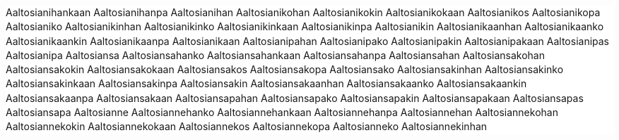 Aaltosianihankaan
Aaltosianihanpa
Aaltosianihan
Aaltosianikohan
Aaltosianikokin
Aaltosianikokaan
Aaltosianikos
Aaltosianikopa
Aaltosianiko
Aaltosianikinhan
Aaltosianikinko
Aaltosianikinkaan
Aaltosianikinpa
Aaltosianikin
Aaltosianikaanhan
Aaltosianikaanko
Aaltosianikaankin
Aaltosianikaanpa
Aaltosianikaan
Aaltosianipahan
Aaltosianipako
Aaltosianipakin
Aaltosianipakaan
Aaltosianipas
Aaltosianipa
Aaltosiansa
Aaltosiansahanko
Aaltosiansahankaan
Aaltosiansahanpa
Aaltosiansahan
Aaltosiansakohan
Aaltosiansakokin
Aaltosiansakokaan
Aaltosiansakos
Aaltosiansakopa
Aaltosiansako
Aaltosiansakinhan
Aaltosiansakinko
Aaltosiansakinkaan
Aaltosiansakinpa
Aaltosiansakin
Aaltosiansakaanhan
Aaltosiansakaanko
Aaltosiansakaankin
Aaltosiansakaanpa
Aaltosiansakaan
Aaltosiansapahan
Aaltosiansapako
Aaltosiansapakin
Aaltosiansapakaan
Aaltosiansapas
Aaltosiansapa
Aaltosianne
Aaltosiannehanko
Aaltosiannehankaan
Aaltosiannehanpa
Aaltosiannehan
Aaltosiannekohan
Aaltosiannekokin
Aaltosiannekokaan
Aaltosiannekos
Aaltosiannekopa
Aaltosianneko
Aaltosiannekinhan